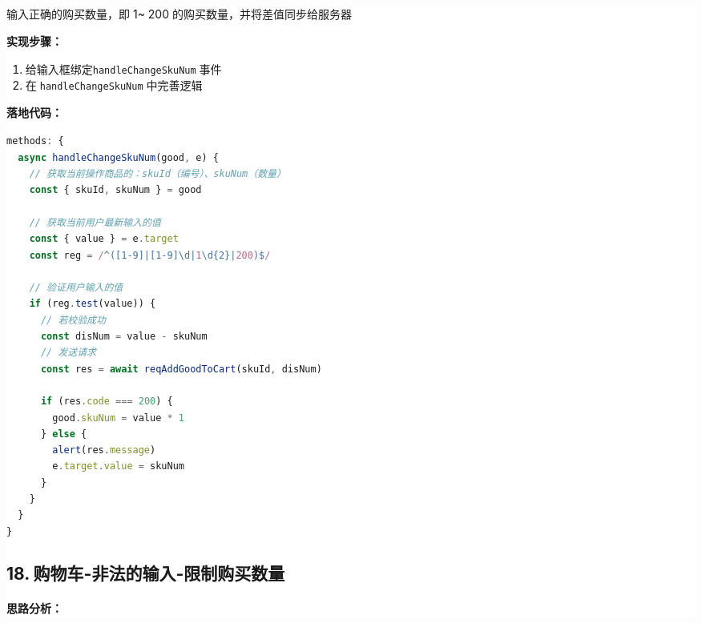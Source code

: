 

输入正确的购买数量，即 1~ 200 的购买数量，并将差值同步给服务器



**实现步骤：**



1. 给输入框绑定`handleChangeSkuNum` 事件
2. 在 `handleChangeSkuNum` 中完善逻辑



**落地代码：**

```js
methods: {
  async handleChangeSkuNum(good, e) {
    // 获取当前操作商品的：skuId（编号）、skuNum（数量）
    const { skuId, skuNum } = good

    // 获取当前用户最新输入的值
    const { value } = e.target
    const reg = /^([1-9]|[1-9]\d|1\d{2}|200)$/

    // 验证用户输入的值
    if (reg.test(value)) {
      // 若校验成功
      const disNum = value - skuNum
      // 发送请求
      const res = await reqAddGoodToCart(skuId, disNum)
      
      if (res.code === 200) {
        good.skuNum = value * 1
      } else {
        alert(res.message)
        e.target.value = skuNum
      }
    }
  }
}
```











 ## 18. 购物车-非法的输入-限制购买数量



**思路分析：**


